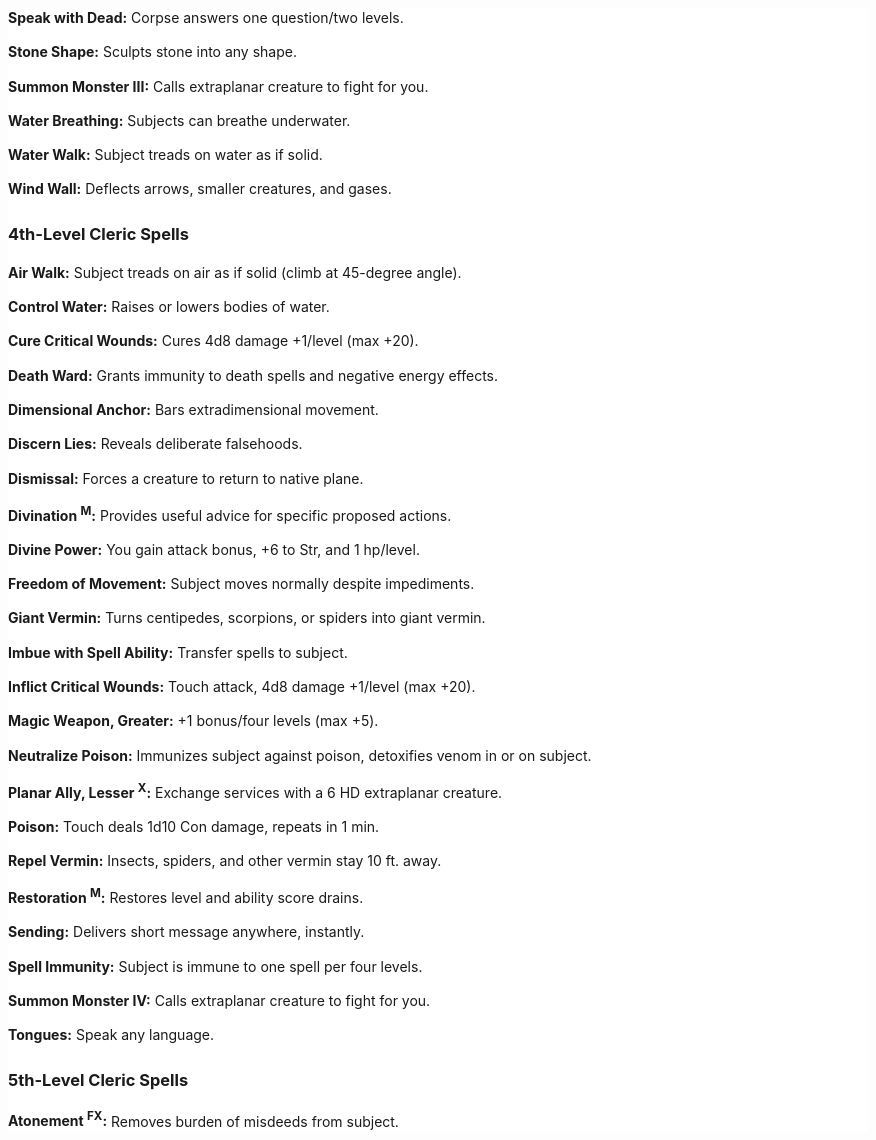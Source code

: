 **Speak with Dead:** Corpse answers one question/two levels.

**Stone Shape:** Sculpts stone into any shape.

**Summon Monster III:** Calls extraplanar creature to fight for you.

**Water Breathing:** Subjects can breathe underwater.

**Water Walk:** Subject treads on water as if solid.

**Wind Wall:** Deflects arrows, smaller creatures, and gases.

### 4th-Level Cleric Spells

**Air Walk:** Subject treads on air as if solid (climb at 45-degree angle).

**Control Water:** Raises or lowers bodies of water.

**Cure Critical Wounds:** Cures 4d8 damage +1/level (max +20).

**Death Ward:** Grants immunity to death spells and negative energy effects.

**Dimensional Anchor:** Bars extradimensional movement.

**Discern Lies:** Reveals deliberate falsehoods.

**Dismissal:** Forces a creature to return to native plane.

**Divination <sup>M</sup>:** Provides useful advice for specific proposed actions.

**Divine Power:** You gain attack bonus, +6 to Str, and 1 hp/level.

**Freedom of Movement:** Subject moves normally despite impediments.

**Giant Vermin:** Turns centipedes, scorpions, or spiders into giant vermin.

**Imbue with Spell Ability:** Transfer spells to subject.

**Inflict Critical Wounds:** Touch attack, 4d8 damage +1/level (max +20).

**Magic Weapon, Greater:** +1 bonus/four levels (max +5).

**Neutralize Poison:** Immunizes subject against poison, detoxifies venom in or on subject.

**Planar Ally, Lesser <sup>X</sup>:** Exchange services with a 6 HD extraplanar creature.

**Poison:** Touch deals 1d10 Con damage, repeats in 1 min.

**Repel Vermin:** Insects, spiders, and other vermin stay 10 ft. away.

**Restoration <sup>M</sup>:** Restores level and ability score drains.

**Sending:** Delivers short message anywhere, instantly.

**Spell Immunity:** Subject is immune to one spell per four levels.

**Summon Monster IV:** Calls extraplanar creature to fight for you.

**Tongues:** Speak any language.

### 5th-Level Cleric Spells

**Atonement <sup>FX</sup>:** Removes burden of misdeeds from subject.
